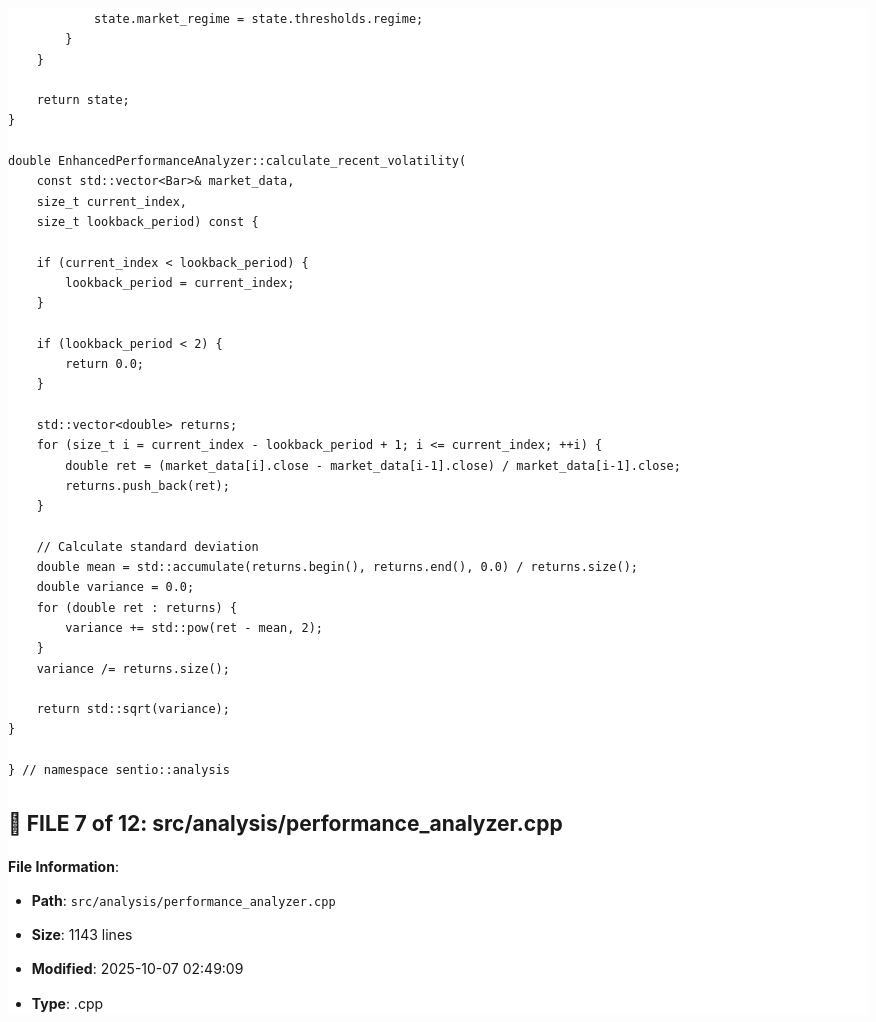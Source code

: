 ```text
            state.market_regime = state.thresholds.regime;
        }
    }
    
    return state;
}

double EnhancedPerformanceAnalyzer::calculate_recent_volatility(
    const std::vector<Bar>& market_data,
    size_t current_index,
    size_t lookback_period) const {
    
    if (current_index < lookback_period) {
        lookback_period = current_index;
    }
    
    if (lookback_period < 2) {
        return 0.0;
    }
    
    std::vector<double> returns;
    for (size_t i = current_index - lookback_period + 1; i <= current_index; ++i) {
        double ret = (market_data[i].close - market_data[i-1].close) / market_data[i-1].close;
        returns.push_back(ret);
    }
    
    // Calculate standard deviation
    double mean = std::accumulate(returns.begin(), returns.end(), 0.0) / returns.size();
    double variance = 0.0;
    for (double ret : returns) {
        variance += std::pow(ret - mean, 2);
    }
    variance /= returns.size();
    
    return std::sqrt(variance);
}

} // namespace sentio::analysis

```

## 📄 **FILE 7 of 12**: src/analysis/performance_analyzer.cpp

**File Information**:
- **Path**: `src/analysis/performance_analyzer.cpp`

- **Size**: 1143 lines
- **Modified**: 2025-10-07 02:49:09

- **Type**: .cpp
